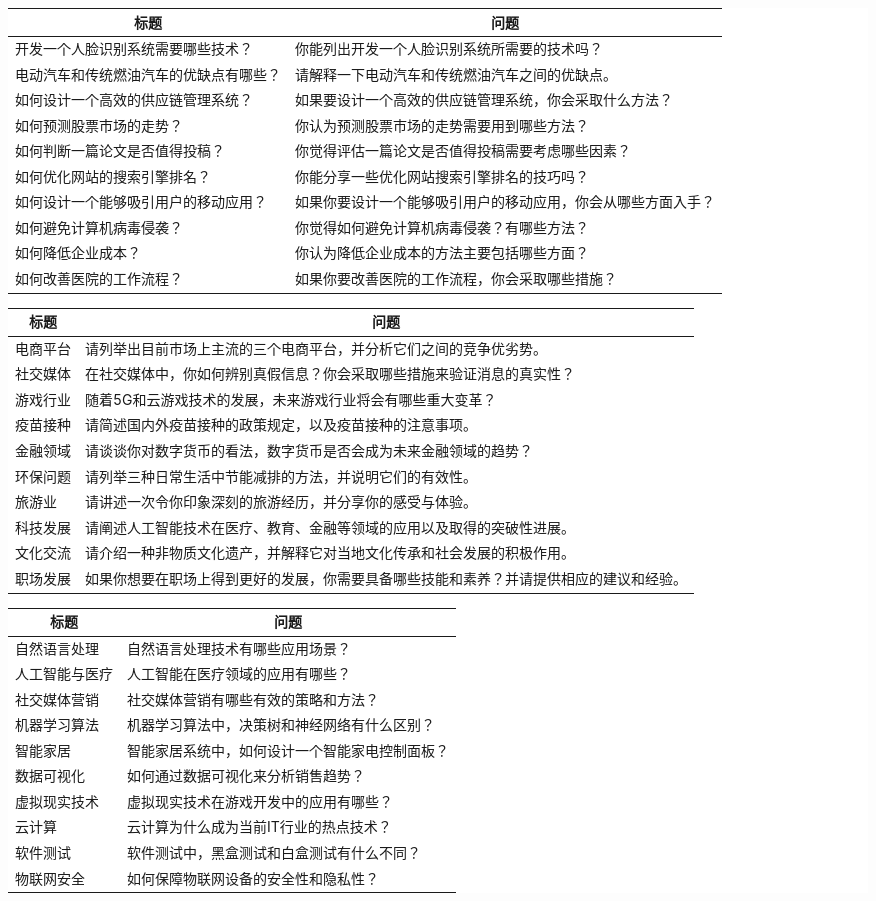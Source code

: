 |标题|问题|
|---|---|
|开发一个人脸识别系统需要哪些技术？|你能列出开发一个人脸识别系统所需要的技术吗？|
|电动汽车和传统燃油汽车的优缺点有哪些？|请解释一下电动汽车和传统燃油汽车之间的优缺点。|
|如何设计一个高效的供应链管理系统？|如果要设计一个高效的供应链管理系统，你会采取什么方法？|
|如何预测股票市场的走势？|你认为预测股票市场的走势需要用到哪些方法？|
|如何判断一篇论文是否值得投稿？|你觉得评估一篇论文是否值得投稿需要考虑哪些因素？|
|如何优化网站的搜索引擎排名？|你能分享一些优化网站搜索引擎排名的技巧吗？|
|如何设计一个能够吸引用户的移动应用？|如果你要设计一个能够吸引用户的移动应用，你会从哪些方面入手？|
|如何避免计算机病毒侵袭？|你觉得如何避免计算机病毒侵袭？有哪些方法？|
|如何降低企业成本？|你认为降低企业成本的方法主要包括哪些方面？|
|如何改善医院的工作流程？|如果你要改善医院的工作流程，你会采取哪些措施？|

|标题|问题|
|-|-|
|电商平台|请列举出目前市场上主流的三个电商平台，并分析它们之间的竞争优劣势。|
|社交媒体|在社交媒体中，你如何辨别真假信息？你会采取哪些措施来验证消息的真实性？|
|游戏行业|随着5G和云游戏技术的发展，未来游戏行业将会有哪些重大变革？|
|疫苗接种|请简述国内外疫苗接种的政策规定，以及疫苗接种的注意事项。|
|金融领域|请谈谈你对数字货币的看法，数字货币是否会成为未来金融领域的趋势？|
|环保问题|请列举三种日常生活中节能减排的方法，并说明它们的有效性。|
|旅游业|请讲述一次令你印象深刻的旅游经历，并分享你的感受与体验。|
|科技发展|请阐述人工智能技术在医疗、教育、金融等领域的应用以及取得的突破性进展。|
|文化交流|请介绍一种非物质文化遗产，并解释它对当地文化传承和社会发展的积极作用。|
|职场发展|如果你想要在职场上得到更好的发展，你需要具备哪些技能和素养？并请提供相应的建议和经验。|

|标题|问题|
|----|----|
|自然语言处理|自然语言处理技术有哪些应用场景？|
|人工智能与医疗|人工智能在医疗领域的应用有哪些？|
|社交媒体营销|社交媒体营销有哪些有效的策略和方法？|
|机器学习算法|机器学习算法中，决策树和神经网络有什么区别？|
|智能家居|智能家居系统中，如何设计一个智能家电控制面板？|
|数据可视化|如何通过数据可视化来分析销售趋势？|
|虚拟现实技术|虚拟现实技术在游戏开发中的应用有哪些？|
|云计算|云计算为什么成为当前IT行业的热点技术？|
|软件测试|软件测试中，黑盒测试和白盒测试有什么不同？|
|物联网安全|如何保障物联网设备的安全性和隐私性？|
